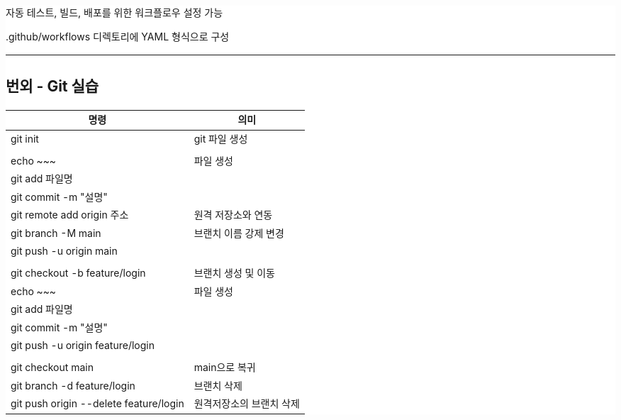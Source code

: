 자동 테스트, 빌드, 배포를 위한 워크플로우 설정 가능

.github/workflows 디렉토리에 YAML 형식으로 구성

---

## 번외 - Git 실습
| 명령 | 의미 |
|------|-----|
| git init	 | git 파일 생성 |
|   |   |
| echo ~~~ | 파일 생성 |
| git add 파일명 |   |
| git commit -m "설명" |   |
| git remote add origin 주소 | 원격 저장소와 연동 |
| git branch -M main | 브랜치 이름 강제 변경 |
| git push -u origin main |   |
|   |   |
| git checkout -b feature/login | 브랜치 생성 및 이동 |
| echo ~~~ | 파일 생성 |
| git add 파일명 |   |
| git commit -m "설명" |   |
| git push -u origin feature/login |   |
|   |   |
| git checkout main	 | main으로 복귀 |
| git branch -d feature/login | 브랜치 삭제 |
| git push origin --delete feature/login  | 원격저장소의 브랜치 삭제 |
